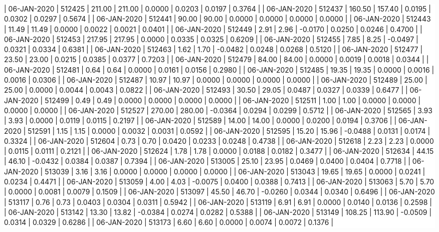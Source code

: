 | 06-JAN-2020 | 512425 | 211.00 | 211.00 | 0.0000 | 0.0203 | 0.0197 | 0.3764 |
| 06-JAN-2020 | 512437 | 160.50 | 157.40 | 0.0195 | 0.0302 | 0.0297 | 0.5674 |
| 06-JAN-2020 | 512441 | 90.00 | 90.00 | 0.0000 | 0.0000 | 0.0000 | 0.0000 |
| 06-JAN-2020 | 512443 | 11.49 | 11.49 | 0.0000 | 0.0022 | 0.0021 | 0.0401 |
| 06-JAN-2020 | 512449 | 2.91 | 2.96 | -0.0170 | 0.0250 | 0.0246 | 0.4700 |
| 06-JAN-2020 | 512453 | 217.95 | 217.95 | 0.0000 | 0.0335 | 0.0325 | 0.6209 |
| 06-JAN-2020 | 512455 | 7.85 | 8.25 | -0.0497 | 0.0321 | 0.0334 | 0.6381 |
| 06-JAN-2020 | 512463 | 1.62 | 1.70 | -0.0482 | 0.0248 | 0.0268 | 0.5120 |
| 06-JAN-2020 | 512477 | 23.50 | 23.00 | 0.0215 | 0.0385 | 0.0377 | 0.7203 |
| 06-JAN-2020 | 512479 | 84.00 | 84.00 | 0.0000 | 0.0019 | 0.0018 | 0.0344 |
| 06-JAN-2020 | 512481 | 0.64 | 0.64 | 0.0000 | 0.0161 | 0.0156 | 0.2980 |
| 06-JAN-2020 | 512485 | 19.35 | 19.35 | 0.0000 | 0.0016 | 0.0016 | 0.0306 |
| 06-JAN-2020 | 512487 | 10.97 | 10.97 | 0.0000 | 0.0000 | 0.0000 | 0.0000 |
| 06-JAN-2020 | 512489 | 25.00 | 25.00 | 0.0000 | 0.0044 | 0.0043 | 0.0822 |
| 06-JAN-2020 | 512493 | 30.50 | 29.05 | 0.0487 | 0.0327 | 0.0339 | 0.6477 |
| 06-JAN-2020 | 512499 | 0.49 | 0.49 | 0.0000 | 0.0000 | 0.0000 | 0.0000 |
| 06-JAN-2020 | 512511 | 1.00 | 1.00 | 0.0000 | 0.0000 | 0.0000 | 0.0000 |
| 06-JAN-2020 | 512527 | 270.00 | 280.00 | -0.0364 | 0.0294 | 0.0299 | 0.5712 |
| 06-JAN-2020 | 512565 | 3.93 | 3.93 | 0.0000 | 0.0119 | 0.0115 | 0.2197 |
| 06-JAN-2020 | 512589 | 14.00 | 14.00 | 0.0000 | 0.0200 | 0.0194 | 0.3706 |
| 06-JAN-2020 | 512591 | 1.15 | 1.15 | 0.0000 | 0.0032 | 0.0031 | 0.0592 |
| 06-JAN-2020 | 512595 | 15.20 | 15.96 | -0.0488 | 0.0131 | 0.0174 | 0.3324 |
| 06-JAN-2020 | 512604 | 0.73 | 0.70 | 0.0420 | 0.0233 | 0.0248 | 0.4738 |
| 06-JAN-2020 | 512618 | 2.23 | 2.23 | 0.0000 | 0.0115 | 0.0111 | 0.2121 |
| 06-JAN-2020 | 512624 | 1.78 | 1.78 | 0.0000 | 0.0188 | 0.0182 | 0.3477 |
| 06-JAN-2020 | 512634 | 44.15 | 46.10 | -0.0432 | 0.0384 | 0.0387 | 0.7394 |
| 06-JAN-2020 | 513005 | 25.10 | 23.95 | 0.0469 | 0.0400 | 0.0404 | 0.7718 |
| 06-JAN-2020 | 513039 | 3.16 | 3.16 | 0.0000 | 0.0000 | 0.0000 | 0.0000 |
| 06-JAN-2020 | 513043 | 19.65 | 19.65 | 0.0000 | 0.0241 | 0.0234 | 0.4471 |
| 06-JAN-2020 | 513059 | 4.00 | 4.03 | -0.0075 | 0.0400 | 0.0388 | 0.7413 |
| 06-JAN-2020 | 513063 | 5.70 | 5.70 | 0.0000 | 0.0081 | 0.0079 | 0.1509 |
| 06-JAN-2020 | 513097 | 45.50 | 46.70 | -0.0260 | 0.0344 | 0.0340 | 0.6496 |
| 06-JAN-2020 | 513117 | 0.76 | 0.73 | 0.0403 | 0.0304 | 0.0311 | 0.5942 |
| 06-JAN-2020 | 513119 | 6.91 | 6.91 | 0.0000 | 0.0140 | 0.0136 | 0.2598 |
| 06-JAN-2020 | 513142 | 13.30 | 13.82 | -0.0384 | 0.0274 | 0.0282 | 0.5388 |
| 06-JAN-2020 | 513149 | 108.25 | 113.90 | -0.0509 | 0.0314 | 0.0329 | 0.6286 |
| 06-JAN-2020 | 513173 | 6.60 | 6.60 | 0.0000 | 0.0074 | 0.0072 | 0.1376 |
